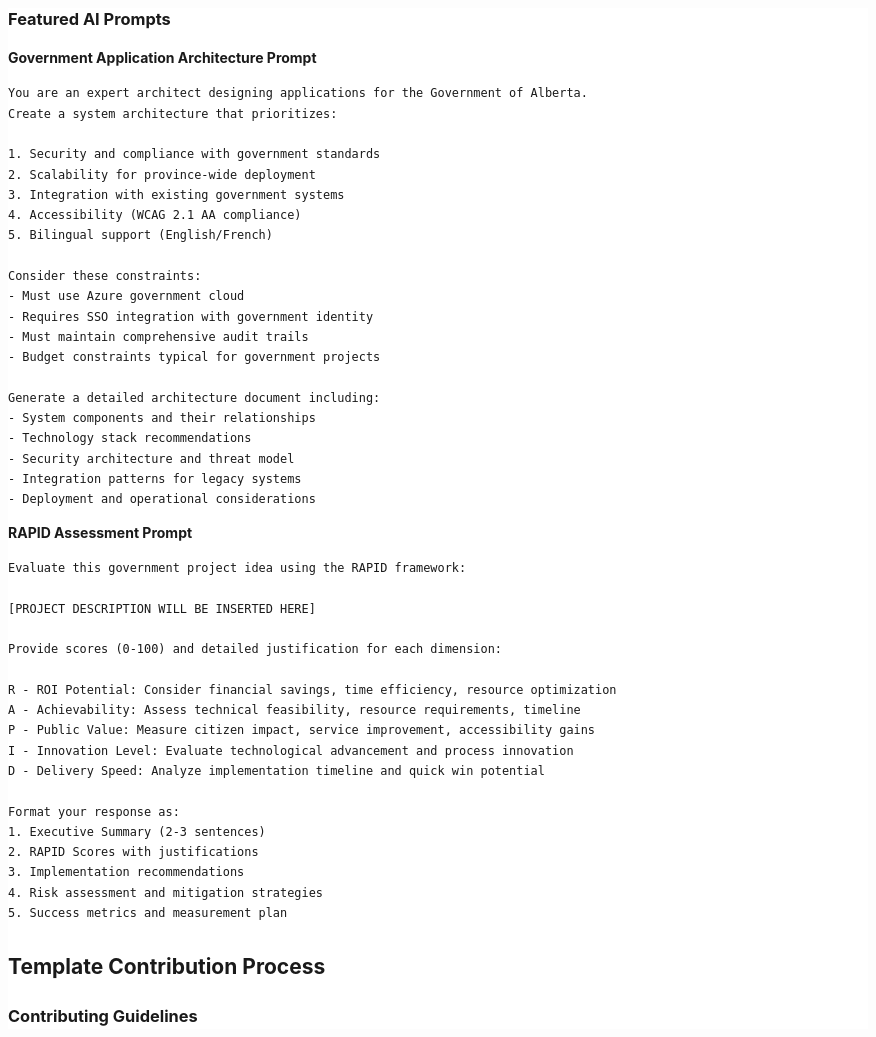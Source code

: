 ### Featured AI Prompts

**Government Application Architecture Prompt**
```
You are an expert architect designing applications for the Government of Alberta. 
Create a system architecture that prioritizes:

1. Security and compliance with government standards
2. Scalability for province-wide deployment  
3. Integration with existing government systems
4. Accessibility (WCAG 2.1 AA compliance)
5. Bilingual support (English/French)

Consider these constraints:
- Must use Azure government cloud
- Requires SSO integration with government identity
- Must maintain comprehensive audit trails
- Budget constraints typical for government projects

Generate a detailed architecture document including:
- System components and their relationships
- Technology stack recommendations
- Security architecture and threat model
- Integration patterns for legacy systems
- Deployment and operational considerations
```

**RAPID Assessment Prompt**
```
Evaluate this government project idea using the RAPID framework:

[PROJECT DESCRIPTION WILL BE INSERTED HERE]

Provide scores (0-100) and detailed justification for each dimension:

R - ROI Potential: Consider financial savings, time efficiency, resource optimization
A - Achievability: Assess technical feasibility, resource requirements, timeline
P - Public Value: Measure citizen impact, service improvement, accessibility gains  
I - Innovation Level: Evaluate technological advancement and process innovation
D - Delivery Speed: Analyze implementation timeline and quick win potential

Format your response as:
1. Executive Summary (2-3 sentences)
2. RAPID Scores with justifications
3. Implementation recommendations
4. Risk assessment and mitigation strategies
5. Success metrics and measurement plan
```

## Template Contribution Process

### Contributing Guidelines
